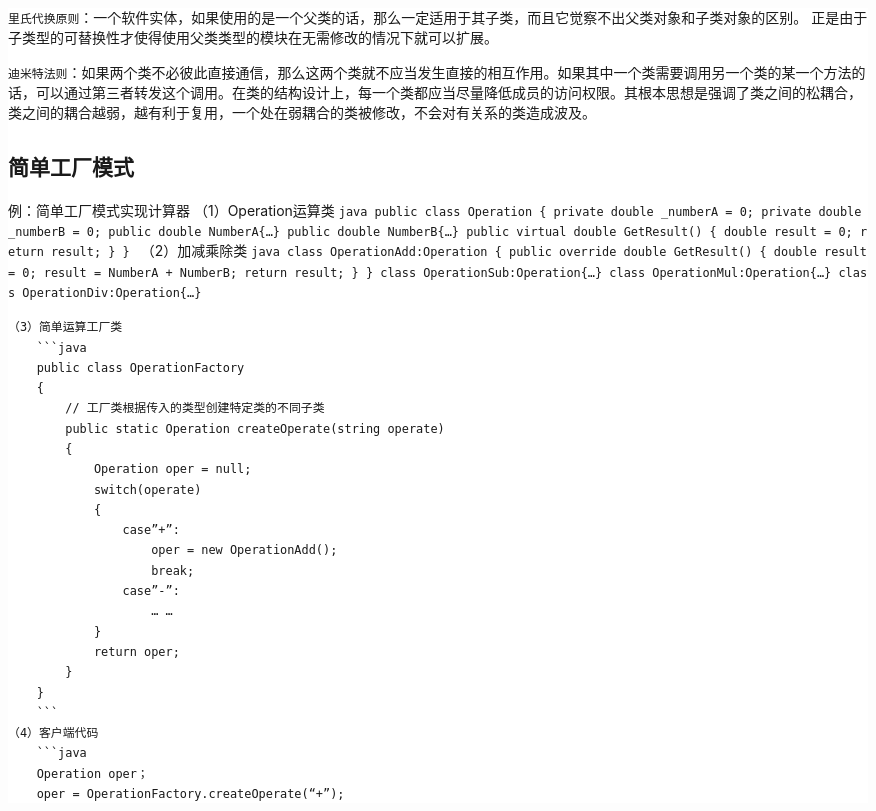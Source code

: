 
`里氏代换原则`：一个软件实体，如果使用的是一个父类的话，那么一定适用于其子类，而且它觉察不出父类对象和子类对象的区别。
	正是由于子类型的可替换性才使得使用父类类型的模块在无需修改的情况下就可以扩展。

`迪米特法则`：如果两个类不必彼此直接通信，那么这两个类就不应当发生直接的相互作用。如果其中一个类需要调用另一个类的某一个方法的话，可以通过第三者转发这个调用。在类的结构设计上，每一个类都应当尽量降低成员的访问权限。其根本思想是强调了类之间的松耦合，类之间的耦合越弱，越有利于复用，一个处在弱耦合的类被修改，不会对有关系的类造成波及。

## 简单工厂模式
例：简单工厂模式实现计算器
	（1）Operation运算类
    ```java
		public class Operation
		{
			private double _numberA = 0;
			private double _numberB = 0;
			public double NumberA{…}
			public double NumberB{…}
			public virtual double GetResult()
			{
				double result = 0;
				return result;
			}
		}
    ```
	（2）加减乘除类
    ```java
		class OperationAdd:Operation
		{
			public override double GetResult()
			{
				double result = 0;
				result = NumberA + NumberB;
				return result;
			}
		}
		class OperationSub:Operation{…}
		class OperationMul:Operation{…}
		class OperationDiv:Operation{…}
        ```
		
	（3）简单运算工厂类
        ```java
		public class OperationFactory
		{
			// 工厂类根据传入的类型创建特定类的不同子类
			public static Operation createOperate(string operate)
			{
				Operation oper = null;
				switch(operate)
				{
					case”+”:
						oper = new OperationAdd();
						break;
					case”-”:
						… …
				}
				return oper;
			}
		}
        ```
	（4）客户端代码
        ```java
		Operation oper；
		oper = OperationFactory.createOperate(“+”);